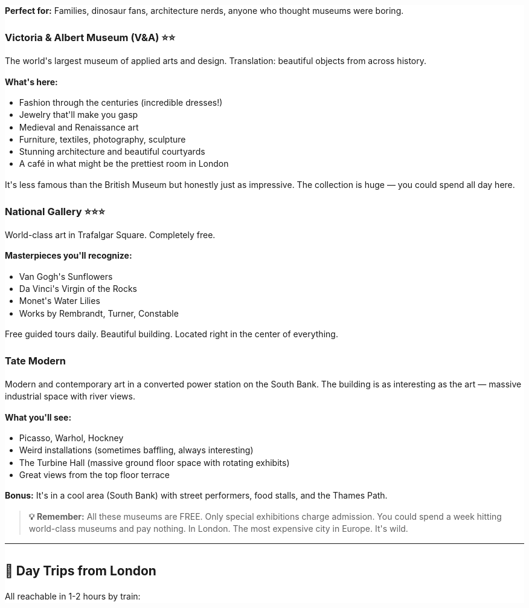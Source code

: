**Perfect for:** Families, dinosaur fans, architecture nerds, anyone who thought museums were boring.

### Victoria & Albert Museum (V&A) ⭐⭐

The world's largest museum of applied arts and design. Translation: beautiful objects from across history.

**What's here:**
- Fashion through the centuries (incredible dresses!)
- Jewelry that'll make you gasp
- Medieval and Renaissance art
- Furniture, textiles, photography, sculpture
- Stunning architecture and beautiful courtyards
- A café in what might be the prettiest room in London

It's less famous than the British Museum but honestly just as impressive. The collection is huge — you could spend all day here.

### National Gallery ⭐⭐⭐

World-class art in Trafalgar Square. Completely free.

**Masterpieces you'll recognize:**
- Van Gogh's Sunflowers
- Da Vinci's Virgin of the Rocks  
- Monet's Water Lilies
- Works by Rembrandt, Turner, Constable

Free guided tours daily. Beautiful building. Located right in the center of everything.

### Tate Modern

Modern and contemporary art in a converted power station on the South Bank. The building is as interesting as the art — massive industrial space with river views.

**What you'll see:**
- Picasso, Warhol, Hockney
- Weird installations (sometimes baffling, always interesting)
- The Turbine Hall (massive ground floor space with rotating exhibits)
- Great views from the top floor terrace

**Bonus:** It's in a cool area (South Bank) with street performers, food stalls, and the Thames Path.

> **💡 Remember:** All these museums are FREE. Only special exhibitions charge admission. You could spend a week hitting world-class museums and pay nothing. In London. The most expensive city in Europe. It's wild.

---

## 🏰 Day Trips from London

All reachable in 1-2 hours by train:
